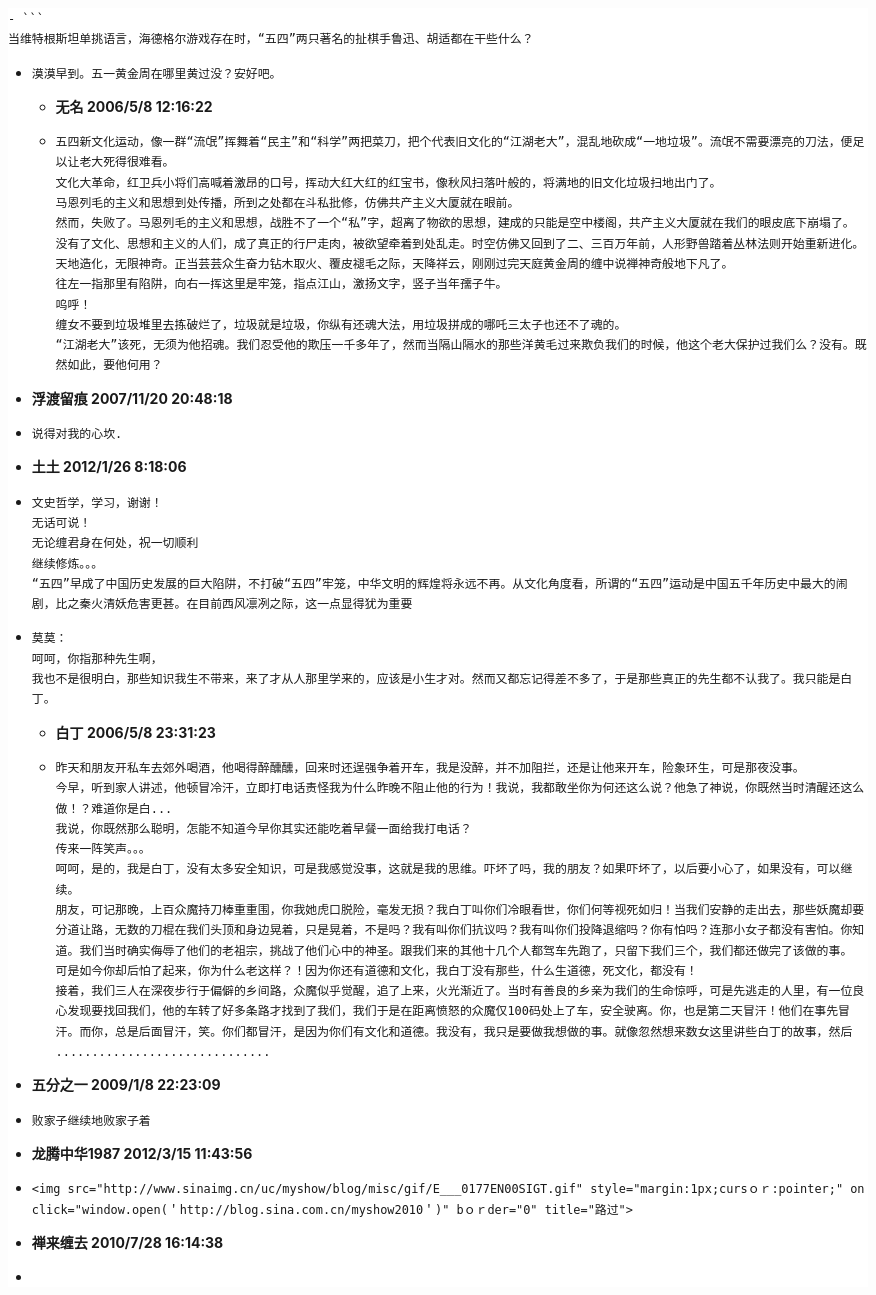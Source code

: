   ```
- ```
  当维特根斯坦单挑语言，海德格尔游戏存在时，“五四”两只著名的扯棋手鲁迅、胡适都在干些什么？
  ```
- ```
  漠漠早到。五一黄金周在哪里黄过没？安好吧。
  ```
   - **无名 2006/5/8 12:16:22**
   - ```
     五四新文化运动，像一群“流氓”挥舞着“民主”和“科学”两把菜刀，把个代表旧文化的“江湖老大”，混乱地砍成“一地垃圾”。流氓不需要漂亮的刀法，便足以让老大死得很难看。
     文化大革命，红卫兵小将们高喊着激昂的口号，挥动大红大红的红宝书，像秋风扫落叶般的，将满地的旧文化垃圾扫地出门了。
     马恩列毛的主义和思想到处传播，所到之处都在斗私批修，仿佛共产主义大厦就在眼前。
     然而，失败了。马恩列毛的主义和思想，战胜不了一个“私”字，超离了物欲的思想，建成的只能是空中楼阁，共产主义大厦就在我们的眼皮底下崩塌了。
     没有了文化、思想和主义的人们，成了真正的行尸走肉，被欲望牵着到处乱走。时空仿佛又回到了二、三百万年前，人形野兽踏着丛林法则开始重新进化。
     天地造化，无限神奇。正当芸芸众生奋力钻木取火、覆皮褪毛之际，天降祥云，刚刚过完天庭黄金周的缠中说禅神奇般地下凡了。
     往左一指那里有陷阱，向右一挥这里是牢笼，指点江山，激扬文字，竖子当年孺子牛。
     呜呼！
     缠女不要到垃圾堆里去拣破烂了，垃圾就是垃圾，你纵有还魂大法，用垃圾拼成的哪吒三太子也还不了魂的。
     “江湖老大”该死，无须为他招魂。我们忍受他的欺压一千多年了，然而当隔山隔水的那些洋黄毛过来欺负我们的时候，他这个老大保护过我们么？没有。既然如此，要他何用？
     ```
- **浮渡留痕 2007/11/20 20:48:18**
- ```
  说得对我的心坎.
  ```
- **土土 2012/1/26 8:18:06**
- ```
  文史哲学，学习，谢谢！
  无话可说！
  无论缠君身在何处，祝一切顺利
  继续修炼。。。
  “五四”早成了中国历史发展的巨大陷阱，不打破“五四”牢笼，中华文明的辉煌将永远不再。从文化角度看，所谓的“五四”运动是中国五千年历史中最大的闹剧，比之秦火清妖危害更甚。在目前西风凛冽之际，这一点显得犹为重要
  ```
- ```
  莫莫：
  呵呵，你指那种先生啊，
  我也不是很明白，那些知识我生不带来，来了才从人那里学来的，应该是小生才对。然而又都忘记得差不多了，于是那些真正的先生都不认我了。我只能是白丁。
  ```
   - **白丁 2006/5/8 23:31:23**
   - ```
     昨天和朋友开私车去郊外喝酒，他喝得醉醺醺，回来时还逞强争着开车，我是没醉，并不加阻拦，还是让他来开车，险象环生，可是那夜没事。
     今早，听到家人讲述，他顿冒冷汗，立即打电话责怪我为什么昨晚不阻止他的行为！我说，我都敢坐你为何还这么说？他急了神说，你既然当时清醒还这么做！？难道你是白...
     我说，你既然那么聪明，怎能不知道今早你其实还能吃着早餐一面给我打电话？
     传来一阵笑声。。。
     呵呵，是的，我是白丁，没有太多安全知识，可是我感觉没事，这就是我的思维。吓坏了吗，我的朋友？如果吓坏了，以后要小心了，如果没有，可以继续。
     朋友，可记那晚，上百众魔持刀棒重重围，你我她虎口脱险，毫发无损？我白丁叫你们冷眼看世，你们何等视死如归！当我们安静的走出去，那些妖魔却要分道让路，无数的刀棍在我们头顶和身边晃着，只是晃着，不是吗？我有叫你们抗议吗？我有叫你们投降退缩吗？你有怕吗？连那小女子都没有害怕。你知道。我们当时确实侮辱了他们的老祖宗，挑战了他们心中的神圣。跟我们来的其他十几个人都驾车先跑了，只留下我们三个，我们都还做完了该做的事。
     可是如今你却后怕了起来，你为什么老这样？！因为你还有道德和文化，我白丁没有那些，什么生道德，死文化，都没有！
     接着，我们三人在深夜步行于偏僻的乡间路，众魔似乎觉醒，追了上来，火光渐近了。当时有善良的乡亲为我们的生命惊呼，可是先逃走的人里，有一位良心发现要找回我们，他的车转了好多条路才找到了我们，我们于是在距离愤怒的众魔仅100码处上了车，安全驶离。你，也是第二天冒汗！他们在事先冒汗。而你，总是后面冒汗，笑。你们都冒汗，是因为你们有文化和道德。我没有，我只是要做我想做的事。就像忽然想来数女这里讲些白丁的故事，然后 
     .............................. 
     ```
- **五分之一 2009/1/8 22:23:09**
- ```
  败家子继续地败家子着
  ```
- **龙腾中华1987 2012/3/15 11:43:56**
- ```
  <img src="http://www.sinaimg.cn/uc/myshow/blog/misc/gif/E___0177EN00SIGT.gif" style="margin:1px;cursｏｒ:pointer;" onclick="window.open(＇http://blog.sina.com.cn/myshow2010＇)" bｏｒder="0" title="路过">
  ```
- **禅来缠去 2010/7/28 16:14:38**
- ```